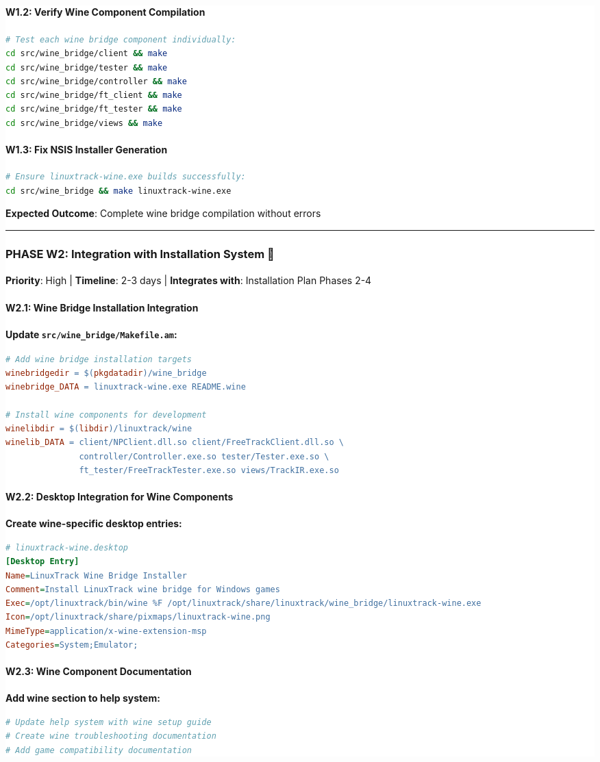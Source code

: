 #### **W1.2: Verify Wine Component Compilation**
```bash
# Test each wine bridge component individually:
cd src/wine_bridge/client && make
cd src/wine_bridge/tester && make  
cd src/wine_bridge/controller && make
cd src/wine_bridge/ft_client && make
cd src/wine_bridge/ft_tester && make
cd src/wine_bridge/views && make
```

#### **W1.3: Fix NSIS Installer Generation**
```bash
# Ensure linuxtrack-wine.exe builds successfully:
cd src/wine_bridge && make linuxtrack-wine.exe
```

**Expected Outcome**: Complete wine bridge compilation without errors

---

### **PHASE W2: Integration with Installation System** 🔗
**Priority**: High | **Timeline**: 2-3 days | **Integrates with**: Installation Plan Phases 2-4

#### **W2.1: Wine Bridge Installation Integration**
**Update `src/wine_bridge/Makefile.am`:**
```makefile
# Add wine bridge installation targets
winebridgedir = $(pkgdatadir)/wine_bridge
winebridge_DATA = linuxtrack-wine.exe README.wine

# Install wine components for development
winelibdir = $(libdir)/linuxtrack/wine
winelib_DATA = client/NPClient.dll.so client/FreeTrackClient.dll.so \
               controller/Controller.exe.so tester/Tester.exe.so \
               ft_tester/FreeTrackTester.exe.so views/TrackIR.exe.so
```

#### **W2.2: Desktop Integration for Wine Components**
**Create wine-specific desktop entries:**
```ini
# linuxtrack-wine.desktop
[Desktop Entry]
Name=LinuxTrack Wine Bridge Installer
Comment=Install LinuxTrack wine bridge for Windows games
Exec=/opt/linuxtrack/bin/wine %F /opt/linuxtrack/share/linuxtrack/wine_bridge/linuxtrack-wine.exe
Icon=/opt/linuxtrack/share/pixmaps/linuxtrack-wine.png
MimeType=application/x-wine-extension-msp
Categories=System;Emulator;
```

#### **W2.3: Wine Component Documentation**
**Add wine section to help system:**
```bash
# Update help system with wine setup guide
# Create wine troubleshooting documentation  
# Add game compatibility documentation
```
